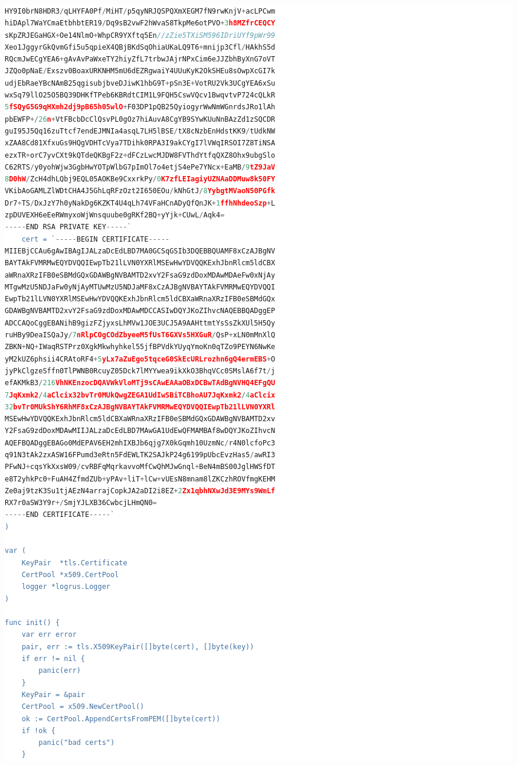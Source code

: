 ```go
HY9I0brN8HDR3/qLHYFA0Pf/MiHT/p5qyNRJQSPQXmXEGM7fN9rwKnjV+acLPCwm
hiDApl7WaYCmaEtbhbtER19/Dq9sB2vwF2hWvaS8TkpMe6otPVO+3h8MZfrCEQCY
sKpZRJEGaHGX+Oe14NlmO+WhpCR9YXftq5En//zZie5TXiSM596IDriUYf9pWr99
Xeo1JggyrGkQvmGfi5u5qpieX4QBjBKdSqOhiaUKaLQ9T6+mnijp3Cfl/HAkhS5d
RQcmJwECgYEA6+gAvAvPaWxeTY2hiyZfL7trbwJAjrNPxCim6eJJZbhByXnG7oVT
JZQo0pNaE/Exszv0BoaxURKNHM5mU6dEZRgwaiY4UUuKyK2OkSHEu8sOwpXcGI7k
udjEbRaeYBcNAmB25qgisubjbveDJiwK1hbG9T+pSn3E+VotRU2Vk3UCgYEA6xSu
wxSq79llO25O5BQ39DHKfTPeb6KBRdtCIM1L9FQH5CswVQcv1BwqvtvP724cQLkR
5fSQyG5G9qHXmh2dj9pB65h05wlO+F03DP1pQB25QyiogyrWwNmWGnrdsJRo1lAh
pbEWFP+/26n+VtFBcbDcClQsvPL0gOz7hiAuvA8CgYB9SYwKUuNnBAzZd1zSQCDR
guI95J5Qq16zuTtcf7endEJMNIa4asqL7LH5lBSE/tX8cNzbEnHdstKK9/tUdkNW
xZAA8Cd81XfxuGs9HQgVDHTcVya7TDihk0RPA3I9akCYgI7lVWqIRSOI7Z8TiNSA
ezxTR+orC7yvCXt9kQTdeQKBgF2z+dFCzLwcMJDW8FVThdYtfqQXZ8Ohx9ubgSlo
C62RTS/y0yohWjw3GgbHwYOTpWlbG7pImOl7o4etjS4ePe7YNcx+EaMB/9tZ9JaV
8D0hW/ZcH4dhLQbj9EQL05AOKBe9CxxrkPy/0K7zfLEIagiyUZNAaDDMuw8k50FY
VKibAoGAMLZlWDtCHA4J5GhLqRFzOzt2I650EOu/kNhGtJ/8YybgtMVaoN50PGfk
Dr7+TS/DxJzY7h0yNakDg6KZKT4U4qLh74VFaHCnADyQfQnJK+1ffhNhdeoSzp+L
zpDUVEXH6eEeRWmyxoWjWnsquube0gRKf2BQ+yYjk+CUwL/Aqk4=
-----END RSA PRIVATE KEY-----`
	cert = `-----BEGIN CERTIFICATE-----
MIIEBjCCAu6gAwIBAgIJALzaDcEdLBD7MA0GCSqGSIb3DQEBBQUAMF8xCzAJBgNV
BAYTAkFVMRMwEQYDVQQIEwpTb21lLVN0YXRlMSEwHwYDVQQKExhJbnRlcm5ldCBX
aWRnaXRzIFB0eSBMdGQxGDAWBgNVBAMTD2xvY2FsaG9zdDoxMDAwMDAeFw0xNjAy
MTgwMzU5NDJaFw0yNjAyMTUwMzU5NDJaMF8xCzAJBgNVBAYTAkFVMRMwEQYDVQQI
EwpTb21lLVN0YXRlMSEwHwYDVQQKExhJbnRlcm5ldCBXaWRnaXRzIFB0eSBMdGQx
GDAWBgNVBAMTD2xvY2FsaG9zdDoxMDAwMDCCASIwDQYJKoZIhvcNAQEBBQADggEP
ADCCAQoCggEBANihB9gizFZjyxsLhMVw1JOE3UCJ5A9AAHttmtYsSsZkXUl5H5Qy
ruHBy9DeaISQaJy/7nRlpCOgCOdZbyeeM5fUsT6GXVs5HXGuR/QsP+xLN0mMnXlQ
ZBKN+NQ+IWaqRSTPrz0XgkMkwhyhkel55jfBPVdkYUyqYmoKn0qTZo9PEYN6NwKe
yM2kUZ6phsii4CRAtoRF4+5yLx7aZuEgo5tqceG0SkEcURLrozhn6gQ4ermEBS+O
jyPkClgzeSffn0TlPWNB0RcuyZ05Dck7lMYYwea9ikXkO3BhqVCc0SMslA6f7t/j
efAKMkB3/216VhNKEnzocDQAVWkVloMTj9sCAwEAAaOBxDCBwTAdBgNVHQ4EFgQU
7JqKxmk2/4aClcix32bvTr0MUkQwgZEGA1UdIwSBiTCBhoAU7JqKxmk2/4aClcix
32bvTr0MUkShY6RhMF8xCzAJBgNVBAYTAkFVMRMwEQYDVQQIEwpTb21lLVN0YXRl
MSEwHwYDVQQKExhJbnRlcm5ldCBXaWRnaXRzIFB0eSBMdGQxGDAWBgNVBAMTD2xv
Y2FsaG9zdDoxMDAwMIIJALzaDcEdLBD7MAwGA1UdEwQFMAMBAf8wDQYJKoZIhvcN
AQEFBQADggEBAGo0MdEPAV6EH2mhIXBJb6qjg7X0kGqmh10UzmNc/r4N0lcfoPc3
q91N3tAk2zxASW16FPumd3eRtn5FdEWLTK2SAJkP24g6199pUbcEvzHas5/awRI3
PFwNJ+cqsYkXxsW09/cvRBFqMqrkavvoMfCwQhMJwGnql+BeN4mBS00JglHWSfDT
e8T2yhkPc0+FuAH4ZfmdZUb+yPAv+liT+lCw+vUEsN8mnam8lZKCzhROVfmgKEHM
Ze0aj9tzK3Su1tjAEzN4arrajCopkJA2aDI2i8EZ+2Zx1qbhNXwJd3E9MYs9WmLf
RX7r0aSW3Y9r+/SmjYJLXB36CwbcjLHmQN0=
-----END CERTIFICATE-----`
)

var (
	KeyPair  *tls.Certificate
	CertPool *x509.CertPool
	logger *logrus.Logger
)

func init() {
	var err error
	pair, err := tls.X509KeyPair([]byte(cert), []byte(key))
	if err != nil {
		panic(err)
	}
	KeyPair = &pair
	CertPool = x509.NewCertPool()
	ok := CertPool.AppendCertsFromPEM([]byte(cert))
	if !ok {
		panic("bad certs")
	}
```